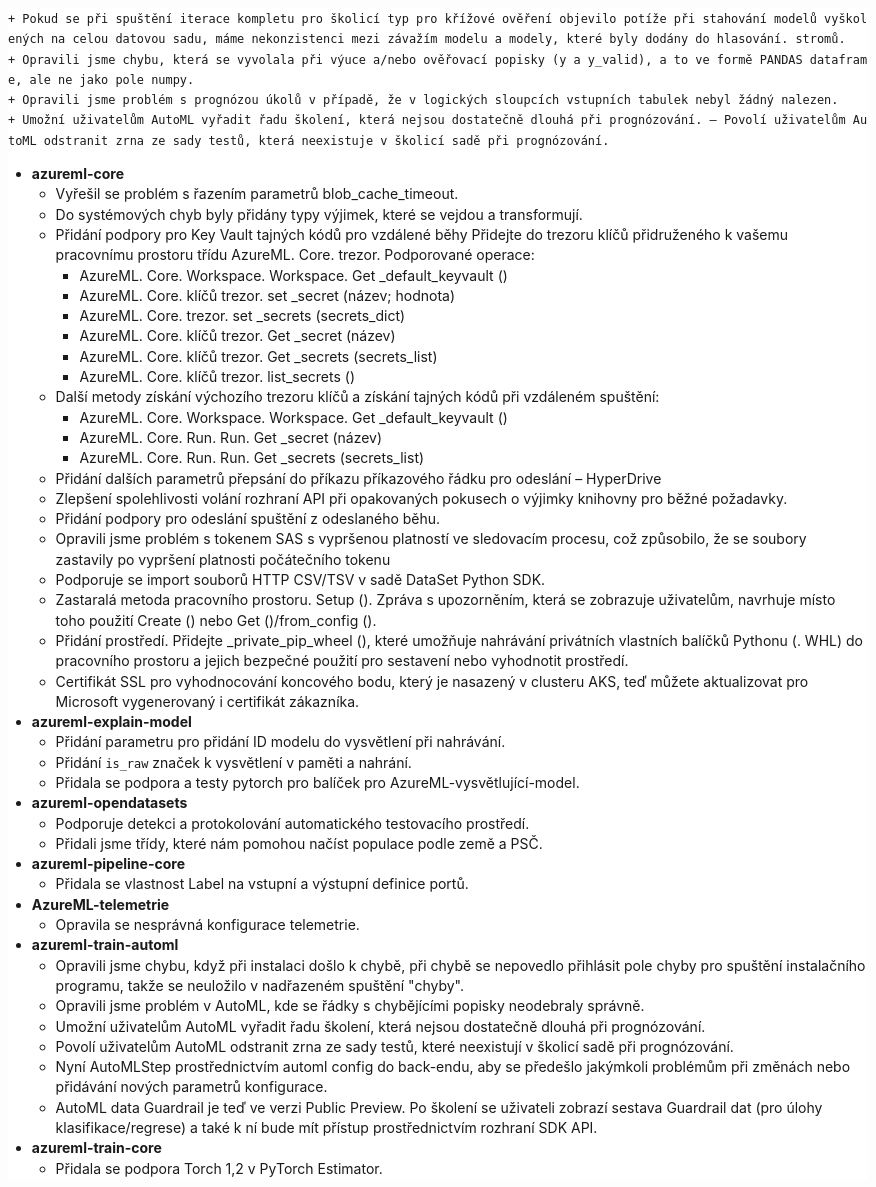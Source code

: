     + Pokud se při spuštění iterace kompletu pro školicí typ pro křížové ověření objevilo potíže při stahování modelů vyškolených na celou datovou sadu, máme nekonzistenci mezi závažím modelu a modely, které byly dodány do hlasování. stromů.
    + Opravili jsme chybu, která se vyvolala při výuce a/nebo ověřovací popisky (y a y_valid), a to ve formě PANDAS dataframe, ale ne jako pole numpy.
    + Opravili jsme problém s prognózou úkolů v případě, že v logických sloupcích vstupních tabulek nebyl žádný nalezen.
    + Umožní uživatelům AutoML vyřadit řadu školení, která nejsou dostatečně dlouhá při prognózování. – Povolí uživatelům AutoML odstranit zrna ze sady testů, která neexistuje v školicí sadě při prognózování.
  + **azureml-core**
    + Vyřešil se problém s řazením parametrů blob_cache_timeout.
    + Do systémových chyb byly přidány typy výjimek, které se vejdou a transformují.
    + Přidání podpory pro Key Vault tajných kódů pro vzdálené běhy Přidejte do trezoru klíčů přidruženého k vašemu pracovnímu prostoru třídu AzureML. Core. trezor. Podporované operace:
      + AzureML. Core. Workspace. Workspace. Get _default_keyvault ()
      + AzureML. Core. klíčů trezor. set _secret (název; hodnota)
      + AzureML. Core. trezor. set _secrets (secrets_dict)
      + AzureML. Core. klíčů trezor. Get _secret (název)
      + AzureML. Core. klíčů trezor. Get _secrets (secrets_list)
      + AzureML. Core. klíčů trezor. list_secrets ()
    + Další metody získání výchozího trezoru klíčů a získání tajných kódů při vzdáleném spuštění:
      + AzureML. Core. Workspace. Workspace. Get _default_keyvault ()
      + AzureML. Core. Run. Run. Get _secret (název)
      + AzureML. Core. Run. Run. Get _secrets (secrets_list)
    + Přidání dalších parametrů přepsání do příkazu příkazového řádku pro odeslání – HyperDrive
    + Zlepšení spolehlivosti volání rozhraní API při opakovaných pokusech o výjimky knihovny pro běžné požadavky.
    + Přidání podpory pro odeslání spuštění z odeslaného běhu.
    + Opravili jsme problém s tokenem SAS s vypršenou platností ve sledovacím procesu, což způsobilo, že se soubory zastavily po vypršení platnosti počátečního tokenu
    + Podporuje se import souborů HTTP CSV/TSV v sadě DataSet Python SDK.
    + Zastaralá metoda pracovního prostoru. Setup (). Zpráva s upozorněním, která se zobrazuje uživatelům, navrhuje místo toho použití Create () nebo Get ()/from_config ().
    + Přidání prostředí. Přidejte _private_pip_wheel (), které umožňuje nahrávání privátních vlastních balíčků Pythonu (. WHL) do pracovního prostoru a jejich bezpečné použití pro sestavení nebo vyhodnotit prostředí.
    + Certifikát SSL pro vyhodnocování koncového bodu, který je nasazený v clusteru AKS, teď můžete aktualizovat pro Microsoft vygenerovaný i certifikát zákazníka.
  + **azureml-explain-model**
    + Přidání parametru pro přidání ID modelu do vysvětlení při nahrávání.
    + Přidání `is_raw` značek k vysvětlení v paměti a nahrání.
    + Přidala se podpora a testy pytorch pro balíček pro AzureML-vysvětlující-model.
  + **azureml-opendatasets**
    + Podporuje detekci a protokolování automatického testovacího prostředí.
    + Přidali jsme třídy, které nám pomohou načíst populace podle země a PSČ.
  + **azureml-pipeline-core**
    + Přidala se vlastnost Label na vstupní a výstupní definice portů.
  + **AzureML-telemetrie**
    + Opravila se nesprávná konfigurace telemetrie.
  + **azureml-train-automl**
    + Opravili jsme chybu, když při instalaci došlo k chybě, při chybě se nepovedlo přihlásit pole chyby pro spuštění instalačního programu, takže se neuložilo v nadřazeném spuštění "chyby".
    + Opravili jsme problém v AutoML, kde se řádky s chybějícími popisky neodebraly správně.
    + Umožní uživatelům AutoML vyřadit řadu školení, která nejsou dostatečně dlouhá při prognózování.
    + Povolí uživatelům AutoML odstranit zrna ze sady testů, které neexistují v školicí sadě při prognózování.
    + Nyní AutoMLStep prostřednictvím automl config do back-endu, aby se předešlo jakýmkoli problémům při změnách nebo přidávání nových parametrů konfigurace.
    + AutoML data Guardrail je teď ve verzi Public Preview. Po školení se uživateli zobrazí sestava Guardrail dat (pro úlohy klasifikace/regrese) a také k ní bude mít přístup prostřednictvím rozhraní SDK API.
  + **azureml-train-core**
    + Přidala se podpora Torch 1,2 v PyTorch Estimator.